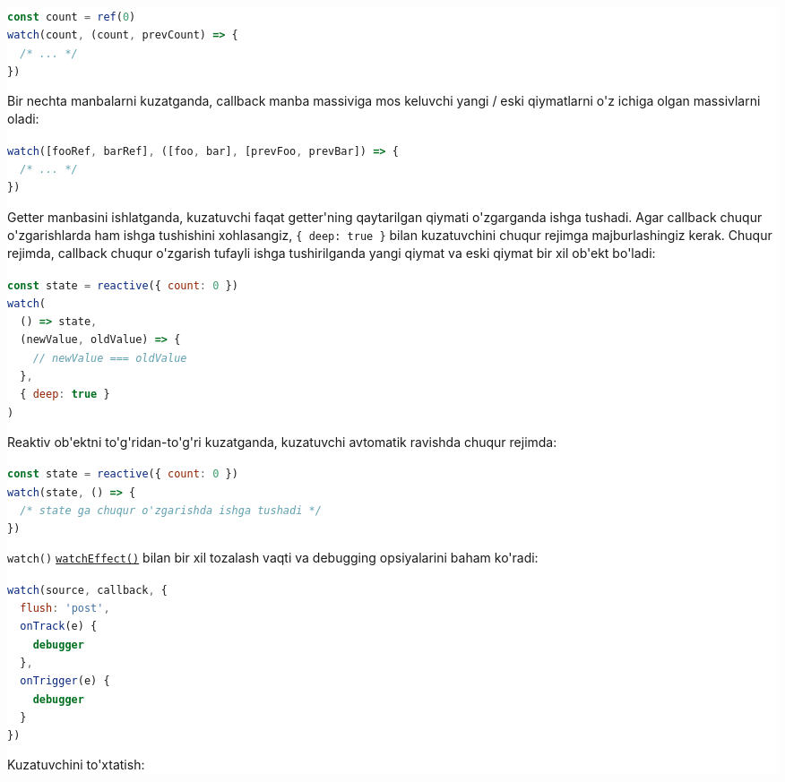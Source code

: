   ```js
  const count = ref(0)
  watch(count, (count, prevCount) => {
    /* ... */
  })
  ```

  Bir nechta manbalarni kuzatganda, callback manba massiviga mos keluvchi yangi / eski qiymatlarni o'z ichiga olgan massivlarni oladi:

  ```js
  watch([fooRef, barRef], ([foo, bar], [prevFoo, prevBar]) => {
    /* ... */
  })
  ```

  Getter manbasini ishlatganda, kuzatuvchi faqat getter'ning qaytarilgan qiymati o'zgarganda ishga tushadi. Agar callback chuqur o'zgarishlarda ham ishga tushishini xohlasangiz, `{ deep: true }` bilan kuzatuvchini chuqur rejimga majburlashingiz kerak. Chuqur rejimda, callback chuqur o'zgarish tufayli ishga tushirilganda yangi qiymat va eski qiymat bir xil ob'ekt bo'ladi:

  ```js
  const state = reactive({ count: 0 })
  watch(
    () => state,
    (newValue, oldValue) => {
      // newValue === oldValue
    },
    { deep: true }
  )
  ```

  Reaktiv ob'ektni to'g'ridan-to'g'ri kuzatganda, kuzatuvchi avtomatik ravishda chuqur rejimda:

  ```js
  const state = reactive({ count: 0 })
  watch(state, () => {
    /* state ga chuqur o'zgarishda ishga tushadi */
  })
  ```

  `watch()` [`watchEffect()`](#watcheffect) bilan bir xil tozalash vaqti va debugging opsiyalarini baham ko'radi:

  ```js
  watch(source, callback, {
    flush: 'post',
    onTrack(e) {
      debugger
    },
    onTrigger(e) {
      debugger
    }
  })
  ```

  Kuzatuvchini to'xtatish:
